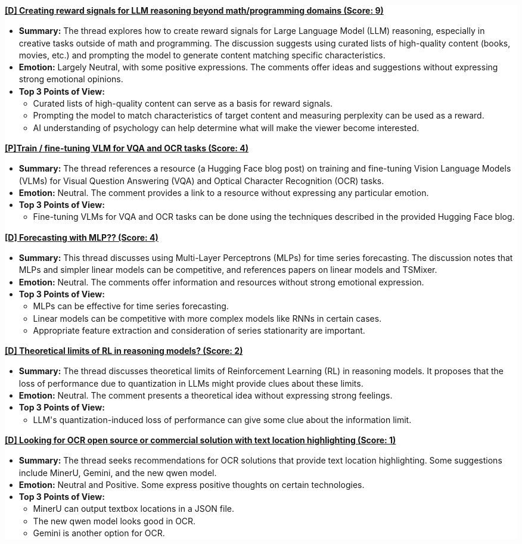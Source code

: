 **[[D] Creating reward signals for LLM reasoning beyond math/programming domains (Score: 9)](https://www.reddit.com/r/MachineLearning/comments/1ij2dni/d_creating_reward_signals_for_llm_reasoning/)**
*   **Summary:**  The thread explores how to create reward signals for Large Language Model (LLM) reasoning, especially in creative tasks outside of math and programming. The discussion suggests using curated lists of high-quality content (books, movies, etc.) and prompting the model to generate content matching specific characteristics.
*   **Emotion:** Largely Neutral, with some positive expressions. The comments offer ideas and suggestions without expressing strong emotional opinions.
*   **Top 3 Points of View:**
    *   Curated lists of high-quality content can serve as a basis for reward signals.
    *   Prompting the model to match characteristics of target content and measuring perplexity can be used as a reward.
    *   AI understanding of psychology can help determine what will make the viewer become interested.

**[[P]Train / fine-tuning VLM for VQA and OCR tasks (Score: 4)](https://www.reddit.com/r/MachineLearning/comments/1iiq610/ptrain_finetuning_vlm_for_vqa_and_ocr_tasks/)**
*   **Summary:**  The thread references a resource (a Hugging Face blog post) on training and fine-tuning Vision Language Models (VLMs) for Visual Question Answering (VQA) and Optical Character Recognition (OCR) tasks.
*   **Emotion:** Neutral. The comment provides a link to a resource without expressing any particular emotion.
*   **Top 3 Points of View:**
    *   Fine-tuning VLMs for VQA and OCR tasks can be done using the techniques described in the provided Hugging Face blog.

**[[D] Forecasting with MLP?? (Score: 4)](https://www.reddit.com/r/MachineLearning/comments/1ij106c/d_forecasting_with_mlp/)**
*   **Summary:**  This thread discusses using Multi-Layer Perceptrons (MLPs) for time series forecasting. The discussion notes that MLPs and simpler linear models can be competitive, and references papers on linear models and TSMixer.
*   **Emotion:** Neutral. The comments offer information and resources without strong emotional expression.
*   **Top 3 Points of View:**
    *   MLPs can be effective for time series forecasting.
    *   Linear models can be competitive with more complex models like RNNs in certain cases.
    *   Appropriate feature extraction and consideration of series stationarity are important.

**[[D] Theoretical limits of RL in reasoning models? (Score: 2)](https://www.reddit.com/r/MachineLearning/comments/1ijc1zq/d_theoretical_limits_of_rl_in_reasoning_models/)**
*   **Summary:**  The thread discusses theoretical limits of Reinforcement Learning (RL) in reasoning models. It proposes that the loss of performance due to quantization in LLMs might provide clues about these limits.
*   **Emotion:** Neutral. The comment presents a theoretical idea without expressing strong feelings.
*   **Top 3 Points of View:**
    *   LLM's quantization-induced loss of performance can give some clue about the information limit.

**[[D] Looking for OCR open source or commercial solution with text location highlighting (Score: 1)](https://www.reddit.com/r/MachineLearning/comments/1iil3l2/d_looking_for_ocr_open_source_or_commercial/)**
*   **Summary:**  The thread seeks recommendations for OCR solutions that provide text location highlighting. Some suggestions include MinerU, Gemini, and the new qwen model.
*   **Emotion:** Neutral and Positive. Some express positive thoughts on certain technologies.
*   **Top 3 Points of View:**
    *   MinerU can output textbox locations in a JSON file.
    *   The new qwen model looks good in OCR.
    *   Gemini is another option for OCR.
